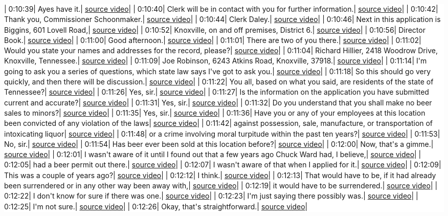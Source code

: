 | 0:10:39| Ayes have it.| [source video](https://archive.org/details/co-com-r-267-220425-beer-board?start=639)|
| 0:10:40| Clerk will be in contact with you for further information.| [source video](https://archive.org/details/co-com-r-267-220425-beer-board?start=640)|
| 0:10:42| Thank you, Commissioner Schoonmaker.| [source video](https://archive.org/details/co-com-r-267-220425-beer-board?start=642)|
| 0:10:44| Clerk Daley.| [source video](https://archive.org/details/co-com-r-267-220425-beer-board?start=644)|
| 0:10:46| Next in this application is Biggins, 601 Lovell Road,| [source video](https://archive.org/details/co-com-r-267-220425-beer-board?start=646)|
| 0:10:52| Knoxville, on and off premises, District 6.| [source video](https://archive.org/details/co-com-r-267-220425-beer-board?start=652)|
| 0:10:56| Director Book.| [source video](https://archive.org/details/co-com-r-267-220425-beer-board?start=656)|
| 0:11:00| Good afternoon.| [source video](https://archive.org/details/co-com-r-267-220425-beer-board?start=660)|
| 0:11:01| There are two of you there.| [source video](https://archive.org/details/co-com-r-267-220425-beer-board?start=661)|
| 0:11:02| Would you state your names and addresses for the record, please?| [source video](https://archive.org/details/co-com-r-267-220425-beer-board?start=662)|
| 0:11:04| Richard Hillier, 2418 Woodrow Drive, Knoxville, Tennessee.| [source video](https://archive.org/details/co-com-r-267-220425-beer-board?start=664)|
| 0:11:09| Joe Robinson, 6243 Atkins Road, Knoxville, 37918.| [source video](https://archive.org/details/co-com-r-267-220425-beer-board?start=669)|
| 0:11:14| I'm going to ask you a series of questions, which state law says I've got to ask you.| [source video](https://archive.org/details/co-com-r-267-220425-beer-board?start=674)|
| 0:11:18| So this should go very quickly, and then there will be discussion.| [source video](https://archive.org/details/co-com-r-267-220425-beer-board?start=678)|
| 0:11:22| You all, based on what you said, are residents of the state of Tennessee?| [source video](https://archive.org/details/co-com-r-267-220425-beer-board?start=682)|
| 0:11:26| Yes, sir.| [source video](https://archive.org/details/co-com-r-267-220425-beer-board?start=686)|
| 0:11:27| Is the information on the application you have submitted current and accurate?| [source video](https://archive.org/details/co-com-r-267-220425-beer-board?start=687)|
| 0:11:31| Yes, sir.| [source video](https://archive.org/details/co-com-r-267-220425-beer-board?start=691)|
| 0:11:32| Do you understand that you shall make no beer sales to minors?| [source video](https://archive.org/details/co-com-r-267-220425-beer-board?start=692)|
| 0:11:35| Yes, sir.| [source video](https://archive.org/details/co-com-r-267-220425-beer-board?start=695)|
| 0:11:36| Have you or any of your employees at this location been convicted of any violation of the laws| [source video](https://archive.org/details/co-com-r-267-220425-beer-board?start=696)|
| 0:11:42| against possession, sale, manufacture, or transportation of intoxicating liquor| [source video](https://archive.org/details/co-com-r-267-220425-beer-board?start=702)|
| 0:11:48| or a crime involving moral turpitude within the past ten years?| [source video](https://archive.org/details/co-com-r-267-220425-beer-board?start=708)|
| 0:11:53| No, sir.| [source video](https://archive.org/details/co-com-r-267-220425-beer-board?start=713)|
| 0:11:54| Has beer ever been sold at this location before?| [source video](https://archive.org/details/co-com-r-267-220425-beer-board?start=714)|
| 0:12:00| Now, that's a gimme.| [source video](https://archive.org/details/co-com-r-267-220425-beer-board?start=720)|
| 0:12:01| I wasn't aware of it until I found out that a few years ago Chuck Ward had, I believe,| [source video](https://archive.org/details/co-com-r-267-220425-beer-board?start=721)|
| 0:12:05| had a beer permit out there.| [source video](https://archive.org/details/co-com-r-267-220425-beer-board?start=725)|
| 0:12:07| I wasn't aware of that when I applied for it.| [source video](https://archive.org/details/co-com-r-267-220425-beer-board?start=727)|
| 0:12:09| This was a couple of years ago?| [source video](https://archive.org/details/co-com-r-267-220425-beer-board?start=729)|
| 0:12:12| I think.| [source video](https://archive.org/details/co-com-r-267-220425-beer-board?start=732)|
| 0:12:13| That would have to be, if it had already been surrendered or in any other way been away with,| [source video](https://archive.org/details/co-com-r-267-220425-beer-board?start=733)|
| 0:12:19| it would have to be surrendered.| [source video](https://archive.org/details/co-com-r-267-220425-beer-board?start=739)|
| 0:12:22| I don't know for sure if there was one.| [source video](https://archive.org/details/co-com-r-267-220425-beer-board?start=742)|
| 0:12:23| I'm just saying there possibly was.| [source video](https://archive.org/details/co-com-r-267-220425-beer-board?start=743)|
| 0:12:25| I'm not sure.| [source video](https://archive.org/details/co-com-r-267-220425-beer-board?start=745)|
| 0:12:26| Okay, that's straightforward.| [source video](https://archive.org/details/co-com-r-267-220425-beer-board?start=746)|